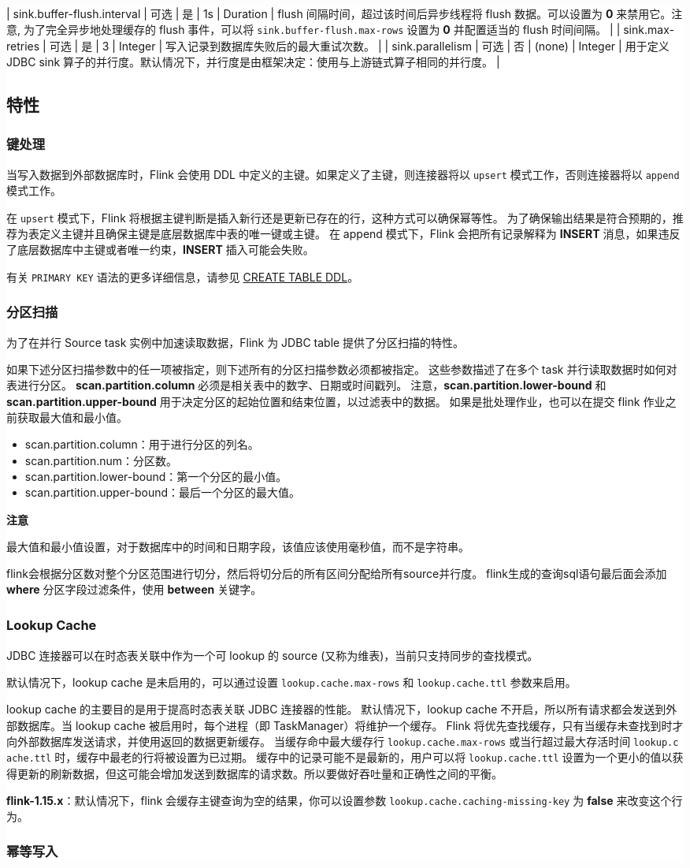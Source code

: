 | sink.buffer-flush.interval	                                 | 可选  | 	是                             | 	1s      | 	Duration	 | flush 间隔时间，超过该时间后异步线程将 flush 数据。可以设置为 **0** 来禁用它。注意, 为了完全异步地处理缓存的 flush 事件，可以将 `sink.buffer-flush.max-rows` 设置为 **0** 并配置适当的 flush 时间间隔。 |
| sink.max-retries	                                           | 可选	 | 是	                             | 3	       | Integer	   | 写入记录到数据库失败后的最大重试次数。                                                                                                                      |
| sink.parallelism	                                           | 可选	 | 否	                             | (none)	  | Integer	   | 用于定义 JDBC sink 算子的并行度。默认情况下，并行度是由框架决定：使用与上游链式算子相同的并行度。                                                                                   |

## 特性

### 键处理

当写入数据到外部数据库时，Flink 会使用 DDL 中定义的主键。如果定义了主键，则连接器将以 `upsert` 模式工作，否则连接器将以 `append` 模式工作。

在 `upsert` 模式下，Flink 将根据主键判断是插入新行还是更新已存在的行，这种方式可以确保幂等性。
为了确保输出结果是符合预期的，推荐为表定义主键并且确保主键是底层数据库中表的唯一键或主键。
在 append 模式下，Flink 会把所有记录解释为 **INSERT** 消息，如果违反了底层数据库中主键或者唯一约束，**INSERT** 插入可能会失败。

有关 `PRIMARY KEY` 语法的更多详细信息，请参见 [CREATE TABLE DDL](https://ci.apache.org/projects/flink/flink-docs-release-1.13/zh/docs/dev/table/sql/create/#create-table)。

### 分区扫描

为了在并行 Source task 实例中加速读取数据，Flink 为 JDBC table 提供了分区扫描的特性。

如果下述分区扫描参数中的任一项被指定，则下述所有的分区扫描参数必须都被指定。
这些参数描述了在多个 task 并行读取数据时如何对表进行分区。 **scan.partition.column** 必须是相关表中的数字、日期或时间戳列。
注意，**scan.partition.lower-bound** 和 **scan.partition.upper-bound** 用于决定分区的起始位置和结束位置，以过滤表中的数据。
如果是批处理作业，也可以在提交 flink 作业之前获取最大值和最小值。

* scan.partition.column：用于进行分区的列名。
* scan.partition.num：分区数。
* scan.partition.lower-bound：第一个分区的最小值。
* scan.partition.upper-bound：最后一个分区的最大值。

**注意**

最大值和最小值设置，对于数据库中的时间和日期字段，该值应该使用毫秒值，而不是字符串。

flink会根据分区数对整个分区范围进行切分，然后将切分后的所有区间分配给所有source并行度。
flink生成的查询sql语句最后面会添加 **where** 分区字段过滤条件，使用 **between** 关键字。

### Lookup Cache

JDBC 连接器可以在时态表关联中作为一个可 lookup 的 source (又称为维表)，当前只支持同步的查找模式。

默认情况下，lookup cache 是未启用的，可以通过设置 `lookup.cache.max-rows` 和 `lookup.cache.ttl` 参数来启用。

lookup cache 的主要目的是用于提高时态表关联 JDBC 连接器的性能。
默认情况下，lookup cache 不开启，所以所有请求都会发送到外部数据库。当 lookup cache 被启用时，每个进程（即 TaskManager）将维护一个缓存。
Flink 将优先查找缓存，只有当缓存未查找到时才向外部数据库发送请求，并使用返回的数据更新缓存。
当缓存命中最大缓存行 `lookup.cache.max-rows` 或当行超过最大存活时间 `lookup.cache.ttl` 时，缓存中最老的行将被设置为已过期。
缓存中的记录可能不是最新的，用户可以将 `lookup.cache.ttl` 设置为一个更小的值以获得更新的刷新数据，但这可能会增加发送到数据库的请求数。所以要做好吞吐量和正确性之间的平衡。

**flink-1.15.x**：默认情况下，flink 会缓存主键查询为空的结果，你可以设置参数 `lookup.cache.caching-missing-key` 为 **false** 来改变这个行为。

### 幂等写入
